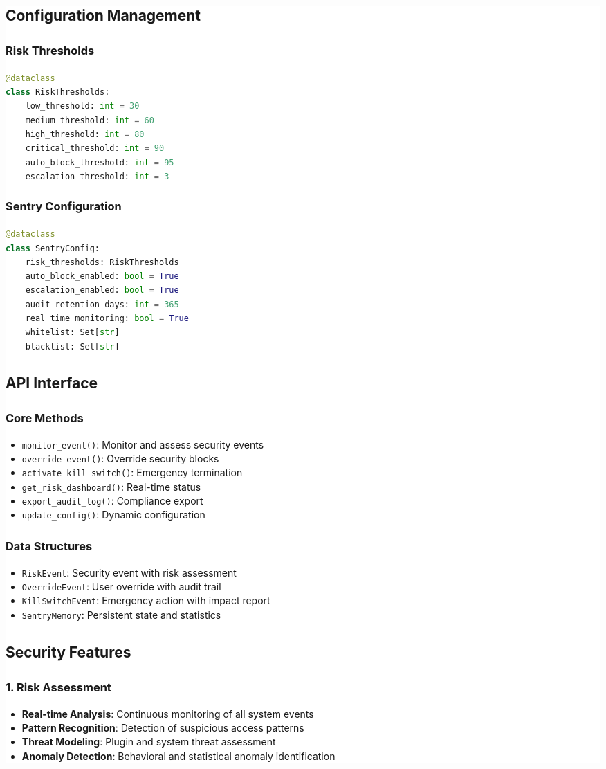 ## Configuration Management

### Risk Thresholds
```python
@dataclass
class RiskThresholds:
    low_threshold: int = 30
    medium_threshold: int = 60
    high_threshold: int = 80
    critical_threshold: int = 90
    auto_block_threshold: int = 95
    escalation_threshold: int = 3
```

### Sentry Configuration
```python
@dataclass
class SentryConfig:
    risk_thresholds: RiskThresholds
    auto_block_enabled: bool = True
    escalation_enabled: bool = True
    audit_retention_days: int = 365
    real_time_monitoring: bool = True
    whitelist: Set[str]
    blacklist: Set[str]
```

## API Interface

### Core Methods
- `monitor_event()`: Monitor and assess security events
- `override_event()`: Override security blocks
- `activate_kill_switch()`: Emergency termination
- `get_risk_dashboard()`: Real-time status
- `export_audit_log()`: Compliance export
- `update_config()`: Dynamic configuration

### Data Structures
- `RiskEvent`: Security event with risk assessment
- `OverrideEvent`: User override with audit trail
- `KillSwitchEvent`: Emergency action with impact report
- `SentryMemory`: Persistent state and statistics

## Security Features

### 1. Risk Assessment
- **Real-time Analysis**: Continuous monitoring of all system events
- **Pattern Recognition**: Detection of suspicious access patterns
- **Threat Modeling**: Plugin and system threat assessment
- **Anomaly Detection**: Behavioral and statistical anomaly identification
